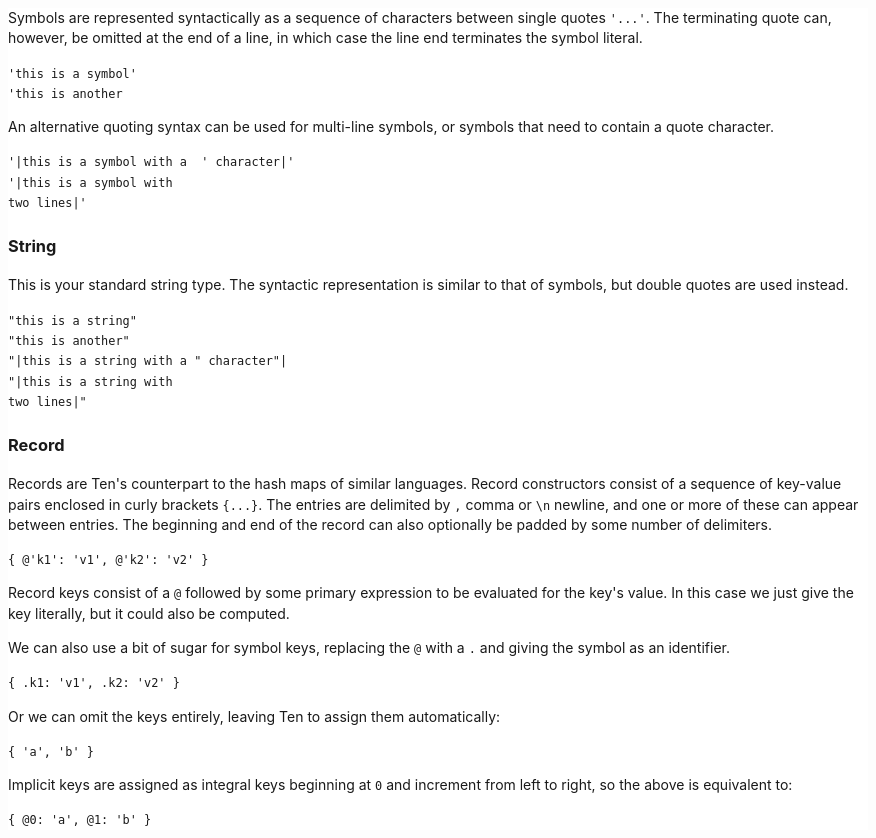 Symbols are represented syntactically as a sequence of characters
between single quotes `'...'`.  The terminating quote can, however,
be omitted at the end of a line, in which case the line end
terminates the symbol literal.

    'this is a symbol'
    'this is another

An alternative quoting syntax can be used for multi-line symbols,
or symbols that need to contain a quote character.

    '|this is a symbol with a  ' character|'
    '|this is a symbol with
    two lines|'  

### String
This is your standard string type.  The syntactic representation
is similar to that of symbols, but double quotes are used instead.

    "this is a string"
    "this is another"
    "|this is a string with a " character"|
    "|this is a string with
    two lines|"

### Record
Records are Ten's counterpart to the hash maps of similar
languages.  Record constructors consist of a sequence of
key-value pairs enclosed in curly brackets `{...}`.  The
entries are delimited by `,` comma or `\n` newline, and
one or more of these can appear between entries.  The
beginning and end of the record can also optionally be
padded by some number of delimiters.

    { @'k1': 'v1', @'k2': 'v2' }

Record keys consist of a `@` followed by some primary expression
to be evaluated for the key's value.  In this case we just give
the key literally, but it could also be computed.

We can also use a bit of sugar for symbol keys, replacing the `@`
with a `.` and giving the symbol as an identifier.

    { .k1: 'v1', .k2: 'v2' }

Or we can omit the keys entirely, leaving Ten to assign them
automatically:

    { 'a', 'b' }

Implicit keys are assigned as integral keys beginning at `0`
and increment from left to right, so the above is equivalent
to:

    { @0: 'a', @1: 'b' }
